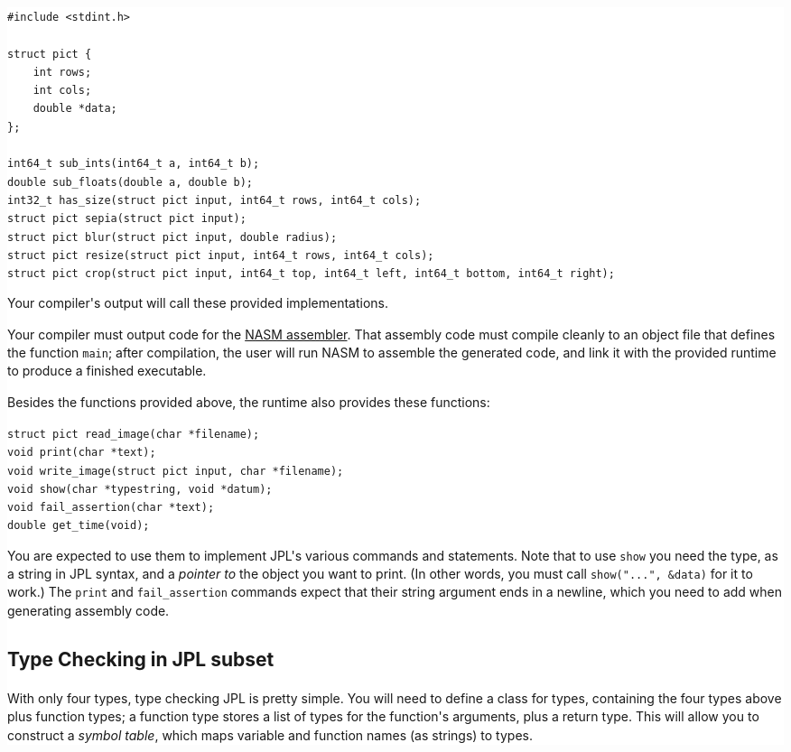 ```
#include <stdint.h>

struct pict {
    int rows;
    int cols;
    double *data;
};

int64_t sub_ints(int64_t a, int64_t b);
double sub_floats(double a, double b);
int32_t has_size(struct pict input, int64_t rows, int64_t cols);
struct pict sepia(struct pict input);
struct pict blur(struct pict input, double radius);
struct pict resize(struct pict input, int64_t rows, int64_t cols);
struct pict crop(struct pict input, int64_t top, int64_t left, int64_t bottom, int64_t right);
```

Your compiler's output will call these provided implementations.

Your compiler must output code for the [NASM assembler][nasm]. That
assembly code must compile cleanly to an object file that defines the
function `main`; after compilation, the user will run NASM to assemble
the generated code, and link it with the provided runtime to produce a
finished executable.

[nasm]: https://www.nasm.us/

Besides the functions provided above, the runtime also provides these
functions:

```
struct pict read_image(char *filename);
void print(char *text);
void write_image(struct pict input, char *filename);
void show(char *typestring, void *datum);
void fail_assertion(char *text);
double get_time(void);
```

You are expected to use them to implement JPL's various commands and
statements. Note that to use `show` you need the type, as a string in
JPL syntax, and a *pointer to* the object you want to print. (In other
words, you must call `show("...", &data)` for it to work.) The
`print` and `fail_assertion` commands expect that their
string argument ends in a newline, which you need to add when
generating assembly code.

## Type Checking in JPL subset

With only four types, type checking JPL is pretty simple. You will
need to define a class for types, containing the four types above plus
function types; a function type stores a list of types for the
function's arguments, plus a return type. This will allow you to
construct a *symbol table*, which maps variable and function names (as
strings) to types.
